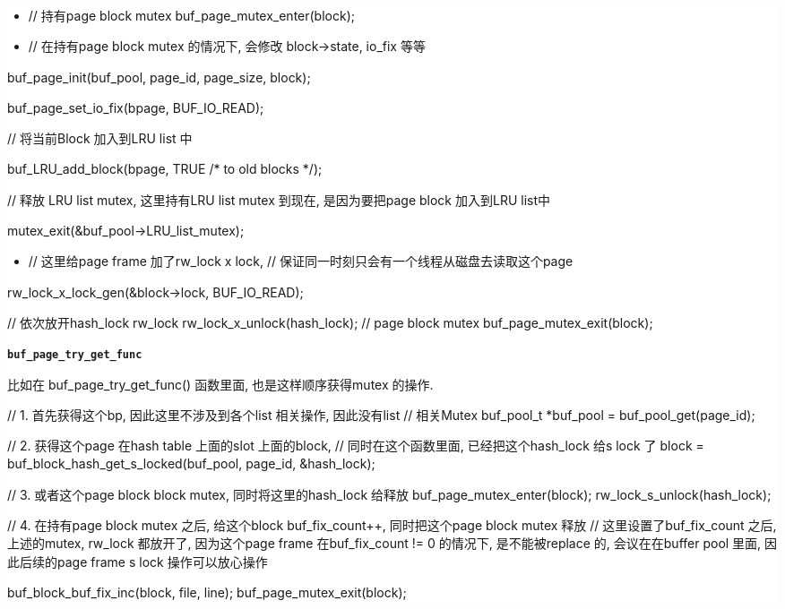   
* // 持有page block mutex
buf_page_mutex_enter(block);  

  
* // 在持有page block mutex 的情况下, 会修改 block->state, io_fix 等等  


buf_page_init(buf_pool, page_id, page_size, block);  


buf_page_set_io_fix(bpage, BUF_IO_READ);  


// 将当前Block 加入到LRU list 中  


buf_LRU_add_block(bpage, TRUE /* to old blocks */);  


// 释放 LRU list mutex, 这里持有LRU list mutex 到现在, 是因为要把page block 加入到LRU list中  


mutex_exit(&buf_pool->LRU_list_mutex);  

  
* // 这里给page frame 加了rw_lock x lock,
// 保证同一时刻只会有一个线程从磁盘去读取这个page  


rw_lock_x_lock_gen(&block->lock, BUF_IO_READ);  

// 依次放开hash_lock rw_lock
rw_lock_x_unlock(hash_lock);
// page block mutex
buf_page_mutex_exit(block);  

 **`buf_page_try_get_func`**   


比如在 buf_page_try_get_func() 函数里面, 也是这样顺序获得mutex 的操作.  


// 1. 首先获得这个bp, 因此这里不涉及到各个list 相关操作, 因此没有list
  // 相关Mutex
  buf_pool_t *buf_pool = buf_pool_get(page_id);  


// 2. 获得这个page 在hash table 上面的slot 上面的block, 
  // 同时在这个函数里面, 已经把这个hash_lock 给s lock 了
  block = buf_block_hash_get_s_locked(buf_pool, page_id, &hash_lock);  


// 3. 或者这个page block block mutex, 同时将这里的hash_lock 给释放
  buf_page_mutex_enter(block);
  rw_lock_s_unlock(hash_lock);  


// 4. 在持有page block mutex 之后, 给这个block buf_fix_count++, 同时把这个page block mutex 释放
  // 这里设置了buf_fix_count 之后, 上述的mutex, rw_lock 都放开了, 因为这个page frame 在buf_fix_count != 0 的情况下, 是不能被replace 的, 会议在在buffer pool 里面, 因此后续的page frame s lock 操作可以放心操作  


buf_block_buf_fix_inc(block, file, line);
  buf_page_mutex_exit(block);  

